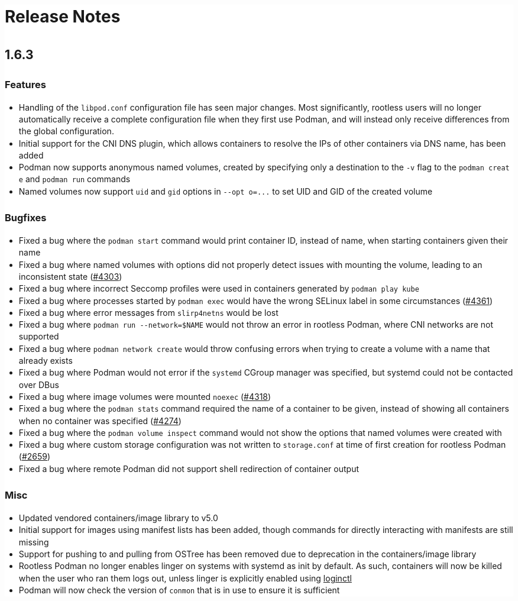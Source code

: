 # Release Notes

## 1.6.3
### Features
- Handling of the `libpod.conf` configuration file has seen major changes. Most significantly, rootless users will no longer automatically receive a complete configuration file when they first use Podman, and will instead only receive differences from the global configuration.
- Initial support for the CNI DNS plugin, which allows containers to resolve the IPs of other containers via DNS name, has been added
- Podman now supports anonymous named volumes, created by specifying only a destination to the `-v` flag to the `podman create` and `podman run` commands
- Named volumes now support `uid` and `gid` options in `--opt o=...` to set UID and GID of the created volume

### Bugfixes
- Fixed a bug where the `podman start` command would print container ID, instead of name, when starting containers given their name
- Fixed a bug where named volumes with options did not properly detect issues with mounting the volume, leading to an inconsistent state ([#4303](https://github.com/containers/libpod/issues/4303))
- Fixed a bug where incorrect Seccomp profiles were used in containers generated by `podman play kube`
- Fixed a bug where processes started by `podman exec` would have the wrong SELinux label in some circumstances ([#4361](https://github.com/containers/libpod/issues/4361))
- Fixed a bug where error messages from `slirp4netns` would be lost
- Fixed a bug where `podman run --network=$NAME` would not throw an error in rootless Podman, where CNI networks are not supported
- Fixed a bug where `podman network create` would throw confusing errors when trying to create a volume with a name that already exists
- Fixed a bug where Podman would not error if the `systemd` CGroup manager was specified, but systemd could not be contacted over DBus
- Fixed a bug where image volumes were mounted `noexec` ([#4318](https://github.com/containers/libpod/issues/4318))
- Fixed a bug where the `podman stats` command required the name of a container to be given, instead of showing all containers when no container was specified ([#4274](https://github.com/containers/libpod/issues/4274))
- Fixed a bug where the `podman volume inspect` command would not show the options that named volumes were created with
- Fixed a bug where custom storage configuration was not written to `storage.conf` at time of first creation for rootless Podman ([#2659](https://github.com/containers/libpod/issues/2659))
- Fixed a bug where remote Podman did not support shell redirection of container output

### Misc
- Updated vendored containers/image library to v5.0
- Initial support for images using manifest lists has been added, though commands for directly interacting with manifests are still missing
- Support for pushing to and pulling from OSTree has been removed due to deprecation in the containers/image library
- Rootless Podman no longer enables linger on systems with systemd as init by default. As such, containers will now be killed when the user who ran them logs out, unless linger is explicitly enabled using [loginctl](https://www.freedesktop.org/software/systemd/man/loginctl.html)
- Podman will now check the version of `conmon` that is in use to ensure it is sufficient
